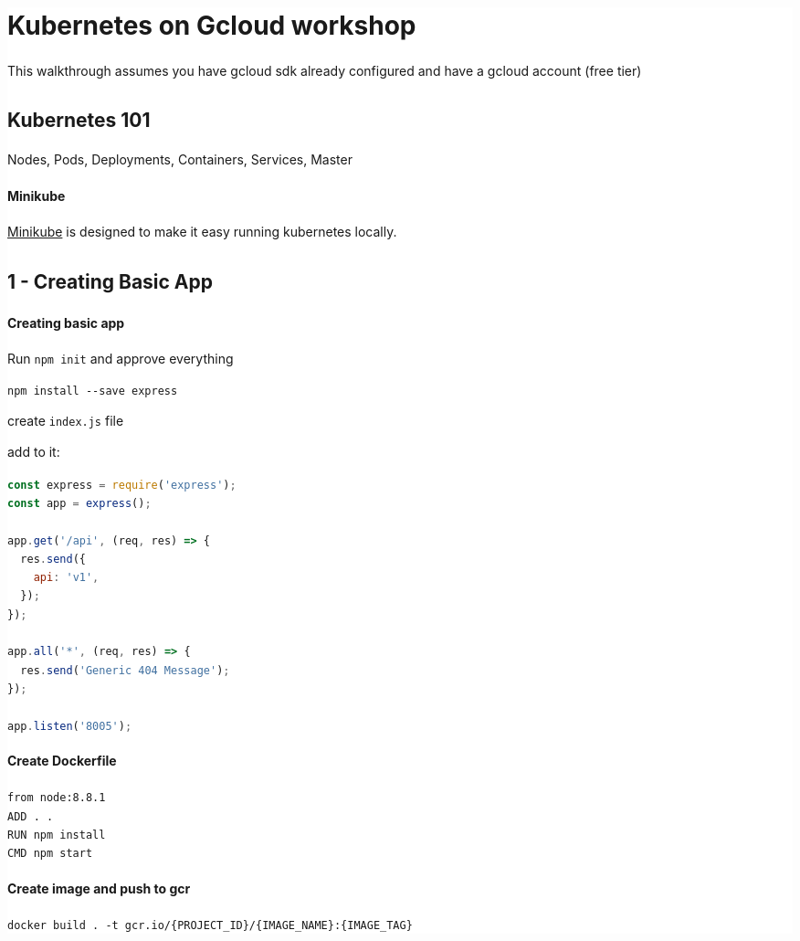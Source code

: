 # Kubernetes on Gcloud workshop

This walkthrough assumes you have gcloud sdk already configured and have a gcloud account (free tier)

## Kubernetes 101
Nodes, Pods, Deployments, Containers, Services, Master

#### Minikube
[Minikube](https://github.com/kubernetes/minikube) is designed to make it easy running kubernetes locally. 


## 1 - Creating Basic App

#### Creating basic app

Run `npm init` and approve everything

`npm install --save express`

create `index.js` file

add to it:

```js
const express = require('express');
const app = express();

app.get('/api', (req, res) => {
  res.send({
    api: 'v1',
  });
});

app.all('*', (req, res) => {
  res.send('Generic 404 Message');
});

app.listen('8005');
```
#### Create Dockerfile

```docker
from node:8.8.1
ADD . .
RUN npm install
CMD npm start 
```
#### Create image and push to gcr

`docker build . -t gcr.io/{PROJECT_ID}/{IMAGE_NAME}:{IMAGE_TAG}`
